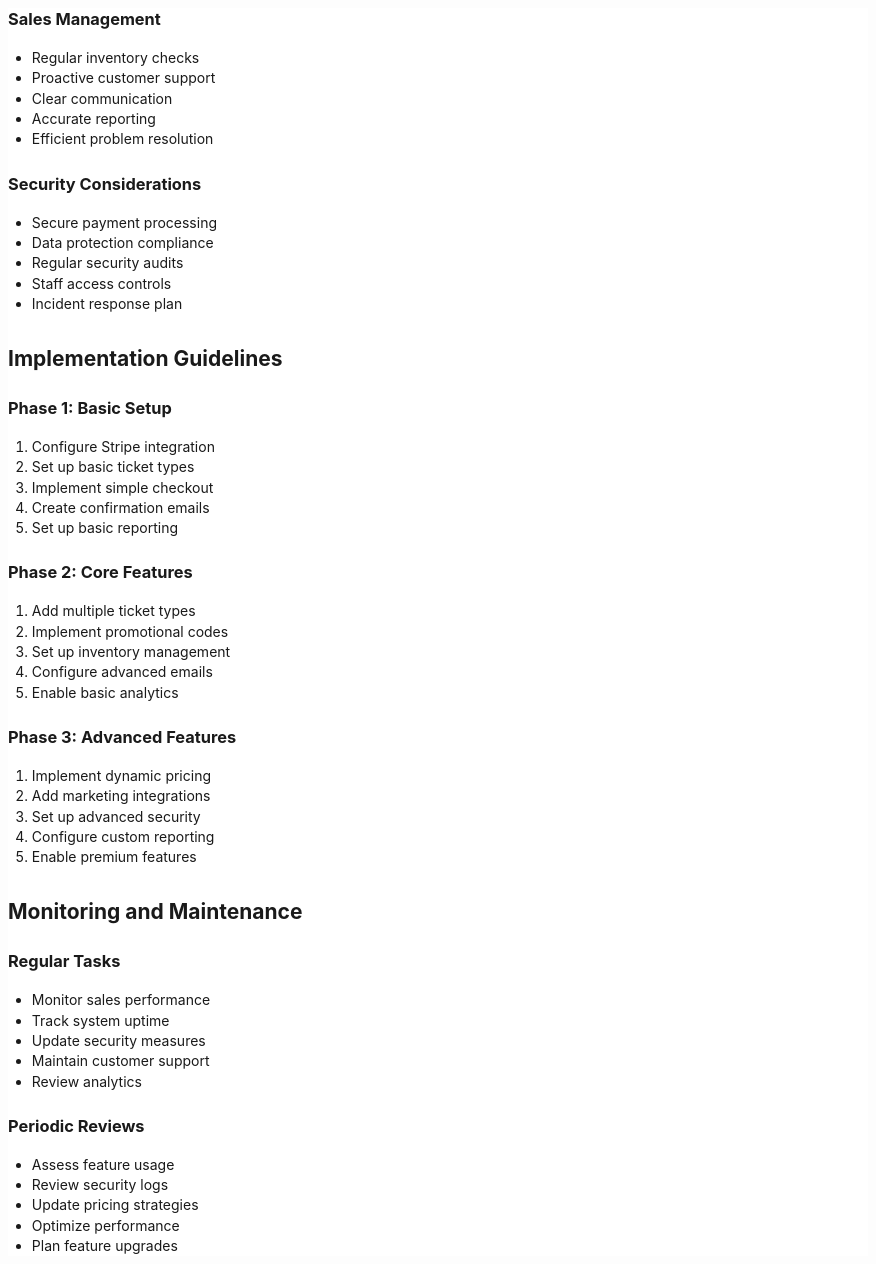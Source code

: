 ### Sales Management
- Regular inventory checks
- Proactive customer support
- Clear communication
- Accurate reporting
- Efficient problem resolution

### Security Considerations
- Secure payment processing
- Data protection compliance
- Regular security audits
- Staff access controls
- Incident response plan

## Implementation Guidelines

### Phase 1: Basic Setup
1. Configure Stripe integration
2. Set up basic ticket types
3. Implement simple checkout
4. Create confirmation emails
5. Set up basic reporting

### Phase 2: Core Features
1. Add multiple ticket types
2. Implement promotional codes
3. Set up inventory management
4. Configure advanced emails
5. Enable basic analytics

### Phase 3: Advanced Features
1. Implement dynamic pricing
2. Add marketing integrations
3. Set up advanced security
4. Configure custom reporting
5. Enable premium features

## Monitoring and Maintenance

### Regular Tasks
- Monitor sales performance
- Track system uptime
- Update security measures
- Maintain customer support
- Review analytics

### Periodic Reviews
- Assess feature usage
- Review security logs
- Update pricing strategies
- Optimize performance
- Plan feature upgrades 